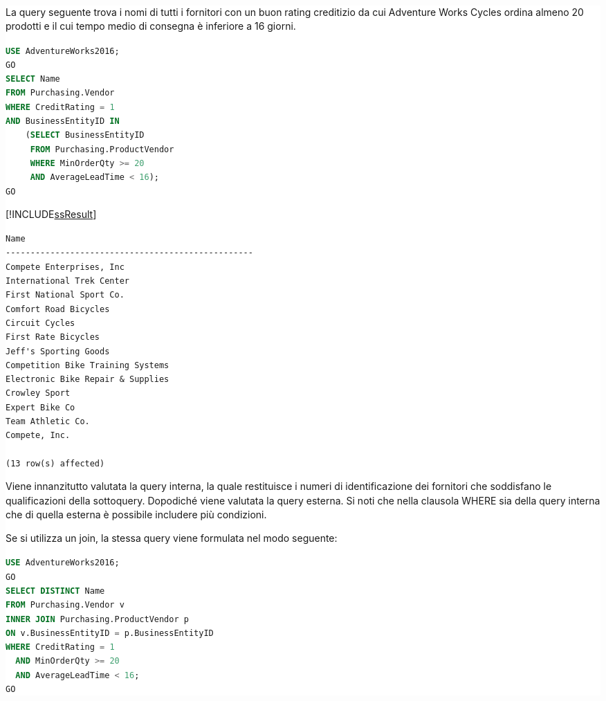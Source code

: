 La query seguente trova i nomi di tutti i fornitori con un buon rating creditizio da cui Adventure Works Cycles ordina almeno 20 prodotti e il cui tempo medio di consegna è inferiore a 16 giorni.    

```sql
USE AdventureWorks2016;
GO
SELECT Name
FROM Purchasing.Vendor
WHERE CreditRating = 1
AND BusinessEntityID IN
    (SELECT BusinessEntityID
     FROM Purchasing.ProductVendor
     WHERE MinOrderQty >= 20
     AND AverageLeadTime < 16);
GO
```

[!INCLUDE[ssResult](../../includes/ssresult-md.md)]

```
Name
--------------------------------------------------
Compete Enterprises, Inc
International Trek Center
First National Sport Co.
Comfort Road Bicycles
Circuit Cycles
First Rate Bicycles
Jeff's Sporting Goods
Competition Bike Training Systems
Electronic Bike Repair & Supplies
Crowley Sport
Expert Bike Co
Team Athletic Co.
Compete, Inc.   

(13 row(s) affected)
```   

Viene innanzitutto valutata la query interna, la quale restituisce i numeri di identificazione dei fornitori che soddisfano le qualificazioni della sottoquery. Dopodiché viene valutata la query esterna. Si noti che nella clausola WHERE sia della query interna che di quella esterna è possibile includere più condizioni.   

Se si utilizza un join, la stessa query viene formulata nel modo seguente:

```sql
USE AdventureWorks2016;
GO
SELECT DISTINCT Name
FROM Purchasing.Vendor v
INNER JOIN Purchasing.ProductVendor p
ON v.BusinessEntityID = p.BusinessEntityID
WHERE CreditRating = 1
  AND MinOrderQty >= 20
  AND AverageLeadTime < 16;
GO
```
